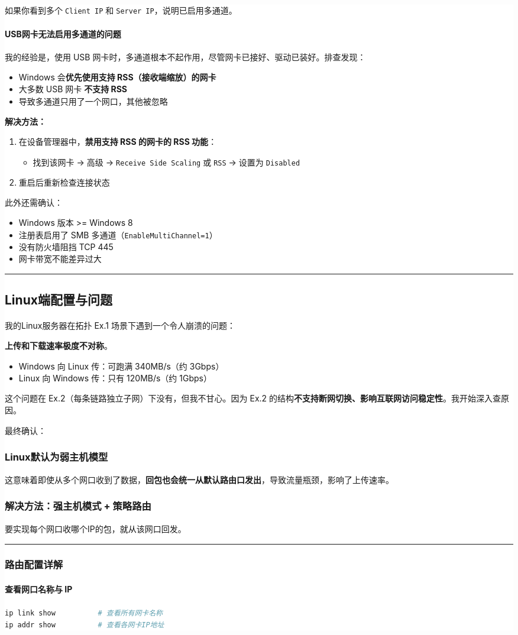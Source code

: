 如果你看到多个 `Client IP` 和 `Server IP`，说明已启用多通道。

#### USB网卡无法启用多通道的问题

我的经验是，使用 USB 网卡时，多通道根本不起作用，尽管网卡已接好、驱动已装好。排查发现：

* Windows 会**优先使用支持 RSS（接收端缩放）的网卡**
* 大多数 USB 网卡 **不支持 RSS**
* 导致多通道只用了一个网口，其他被忽略

**解决方法：**

1. 在设备管理器中，**禁用支持 RSS 的网卡的 RSS 功能**：

   * 找到该网卡 → 高级 → `Receive Side Scaling` 或 `RSS` → 设置为 `Disabled`
2. 重启后重新检查连接状态

此外还需确认：

* Windows 版本 >= Windows 8
* 注册表启用了 SMB 多通道（`EnableMultiChannel=1`）
* 没有防火墙阻挡 TCP 445
* 网卡带宽不能差异过大

---

## Linux端配置与问题

我的Linux服务器在拓扑 Ex.1 场景下遇到一个令人崩溃的问题：

**上传和下载速率极度不对称**。

* Windows 向 Linux 传：可跑满 340MB/s（约 3Gbps）
* Linux 向 Windows 传：只有 120MB/s（约 1Gbps）

这个问题在 Ex.2（每条链路独立子网）下没有，但我不甘心。因为 Ex.2 的结构**不支持断网切换、影响互联网访问稳定性**。我开始深入查原因。

最终确认：

### Linux默认为**弱主机模型**

这意味着即使从多个网口收到了数据，**回包也会统一从默认路由口发出**，导致流量瓶颈，影响了上传速率。

### 解决方法：强主机模式 + 策略路由

要实现每个网口收哪个IP的包，就从该网口回发。

---

### 路由配置详解

#### 查看网口名称与 IP

```bash
ip link show          # 查看所有网卡名称
ip addr show          # 查看各网卡IP地址
```
